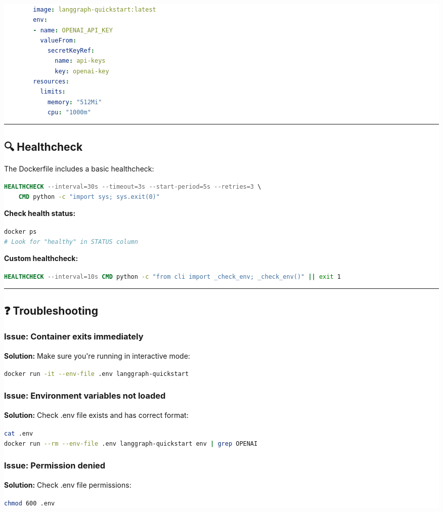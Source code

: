 ```yaml
        image: langgraph-quickstart:latest
        env:
        - name: OPENAI_API_KEY
          valueFrom:
            secretKeyRef:
              name: api-keys
              key: openai-key
        resources:
          limits:
            memory: "512Mi"
            cpu: "1000m"
```

---

## 🔍 Healthcheck

The Dockerfile includes a basic healthcheck:

```dockerfile
HEALTHCHECK --interval=30s --timeout=3s --start-period=5s --retries=3 \
    CMD python -c "import sys; sys.exit(0)"
```

**Check health status:**
```bash
docker ps
# Look for "healthy" in STATUS column
```

**Custom healthcheck:**
```dockerfile
HEALTHCHECK --interval=10s CMD python -c "from cli import _check_env; _check_env()" || exit 1
```

---

## ❓ Troubleshooting

### Issue: Container exits immediately
**Solution:** Make sure you're running in interactive mode:
```bash
docker run -it --env-file .env langgraph-quickstart
```

### Issue: Environment variables not loaded
**Solution:** Check .env file exists and has correct format:
```bash
cat .env
docker run --rm --env-file .env langgraph-quickstart env | grep OPENAI
```

### Issue: Permission denied
**Solution:** Check .env file permissions:
```bash
chmod 600 .env
```
